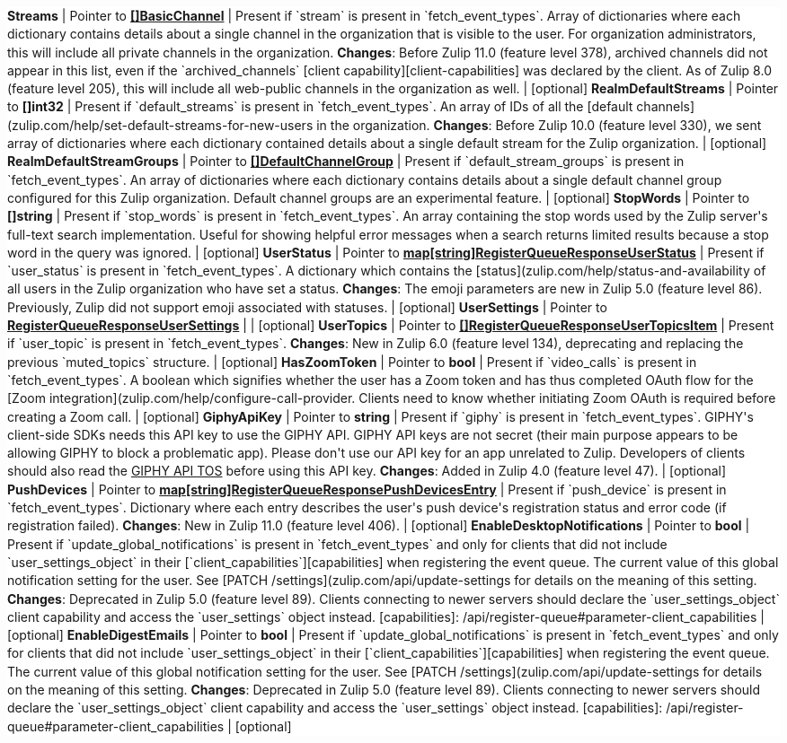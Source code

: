 **Streams** | Pointer to [**[]BasicChannel**](BasicChannel.md) | Present if &#x60;stream&#x60; is present in &#x60;fetch_event_types&#x60;.  Array of dictionaries where each dictionary contains details about a single channel in the organization that is visible to the user.  For organization administrators, this will include all private channels in the organization.  **Changes**: Before Zulip 11.0 (feature level 378), archived channels did not appear in this list, even if the &#x60;archived_channels&#x60; [client capability][client-capabilities] was declared by the client.  As of Zulip 8.0 (feature level 205), this will include all web-public channels in the organization as well.  | [optional] 
**RealmDefaultStreams** | Pointer to **[]int32** | Present if &#x60;default_streams&#x60; is present in &#x60;fetch_event_types&#x60;.  An array of IDs of all the [default channels](zulip.com/help/set-default-streams-for-new-users in the organization.  **Changes**: Before Zulip 10.0 (feature level 330), we sent array of dictionaries where each dictionary contained details about a single default stream for the Zulip organization.  | [optional] 
**RealmDefaultStreamGroups** | Pointer to [**[]DefaultChannelGroup**](DefaultChannelGroup.md) | Present if &#x60;default_stream_groups&#x60; is present in &#x60;fetch_event_types&#x60;.  An array of dictionaries where each dictionary contains details about a single default channel group configured for this Zulip organization.  Default channel groups are an experimental feature.  | [optional] 
**StopWords** | Pointer to **[]string** | Present if &#x60;stop_words&#x60; is present in &#x60;fetch_event_types&#x60;.  An array containing the stop words used by the Zulip server&#39;s full-text search implementation. Useful for showing helpful error messages when a search returns limited results because a stop word in the query was ignored.  | [optional] 
**UserStatus** | Pointer to [**map[string]RegisterQueueResponseUserStatus**](RegisterQueueResponseUserStatus.md) | Present if &#x60;user_status&#x60; is present in &#x60;fetch_event_types&#x60;.  A dictionary which contains the [status](zulip.com/help/status-and-availability of all users in the Zulip organization who have set a status.  **Changes**: The emoji parameters are new in Zulip 5.0 (feature level 86). Previously, Zulip did not support emoji associated with statuses.  | [optional] 
**UserSettings** | Pointer to [**RegisterQueueResponseUserSettings**](RegisterQueueResponseUserSettings.md) |  | [optional] 
**UserTopics** | Pointer to [**[]RegisterQueueResponseUserTopicsItem**](RegisterQueueResponseUserTopicsItem.md) | Present if &#x60;user_topic&#x60; is present in &#x60;fetch_event_types&#x60;.  **Changes**: New in Zulip 6.0 (feature level 134), deprecating and replacing the previous &#x60;muted_topics&#x60; structure.  | [optional] 
**HasZoomToken** | Pointer to **bool** | Present if &#x60;video_calls&#x60; is present in &#x60;fetch_event_types&#x60;.  A boolean which signifies whether the user has a Zoom token and has thus completed OAuth flow for the [Zoom integration](zulip.com/help/configure-call-provider. Clients need to know whether initiating Zoom OAuth is required before creating a Zoom call.  | [optional] 
**GiphyApiKey** | Pointer to **string** | Present if &#x60;giphy&#x60; is present in &#x60;fetch_event_types&#x60;.  GIPHY&#39;s client-side SDKs needs this API key to use the GIPHY API. GIPHY API keys are not secret (their main purpose appears to be allowing GIPHY to block a problematic app). Please don&#39;t use our API key for an app unrelated to Zulip.  Developers of clients should also read the [GIPHY API TOS](https://support.giphy.com/hc/en-us/articles/360028134111-GIPHY-API-Terms-of-Service-) before using this API key.  **Changes**: Added in Zulip 4.0 (feature level 47).  | [optional] 
**PushDevices** | Pointer to [**map[string]RegisterQueueResponsePushDevicesEntry**](RegisterQueueResponsePushDevicesEntry.md) | Present if &#x60;push_device&#x60; is present in &#x60;fetch_event_types&#x60;.  Dictionary where each entry describes the user&#39;s push device&#39;s registration status and error code (if registration failed).  **Changes**: New in Zulip 11.0 (feature level 406).  | [optional] 
**EnableDesktopNotifications** | Pointer to **bool** | Present if &#x60;update_global_notifications&#x60; is present in &#x60;fetch_event_types&#x60; and only for clients that did not include &#x60;user_settings_object&#x60; in their [&#x60;client_capabilities&#x60;][capabilities] when registering the event queue.  The current value of this global notification setting for the user. See [PATCH /settings](zulip.com/api/update-settings for details on the meaning of this setting.  **Changes**: Deprecated in Zulip 5.0 (feature level 89). Clients connecting to newer servers should declare the &#x60;user_settings_object&#x60; client capability and access the &#x60;user_settings&#x60; object instead.  [capabilities]: /api/register-queue#parameter-client_capabilities  | [optional] 
**EnableDigestEmails** | Pointer to **bool** | Present if &#x60;update_global_notifications&#x60; is present in &#x60;fetch_event_types&#x60; and only for clients that did not include &#x60;user_settings_object&#x60; in their [&#x60;client_capabilities&#x60;][capabilities] when registering the event queue.  The current value of this global notification setting for the user. See [PATCH /settings](zulip.com/api/update-settings for details on the meaning of this setting.  **Changes**: Deprecated in Zulip 5.0 (feature level 89). Clients connecting to newer servers should declare the &#x60;user_settings_object&#x60; client capability and access the &#x60;user_settings&#x60; object instead.  [capabilities]: /api/register-queue#parameter-client_capabilities  | [optional] 